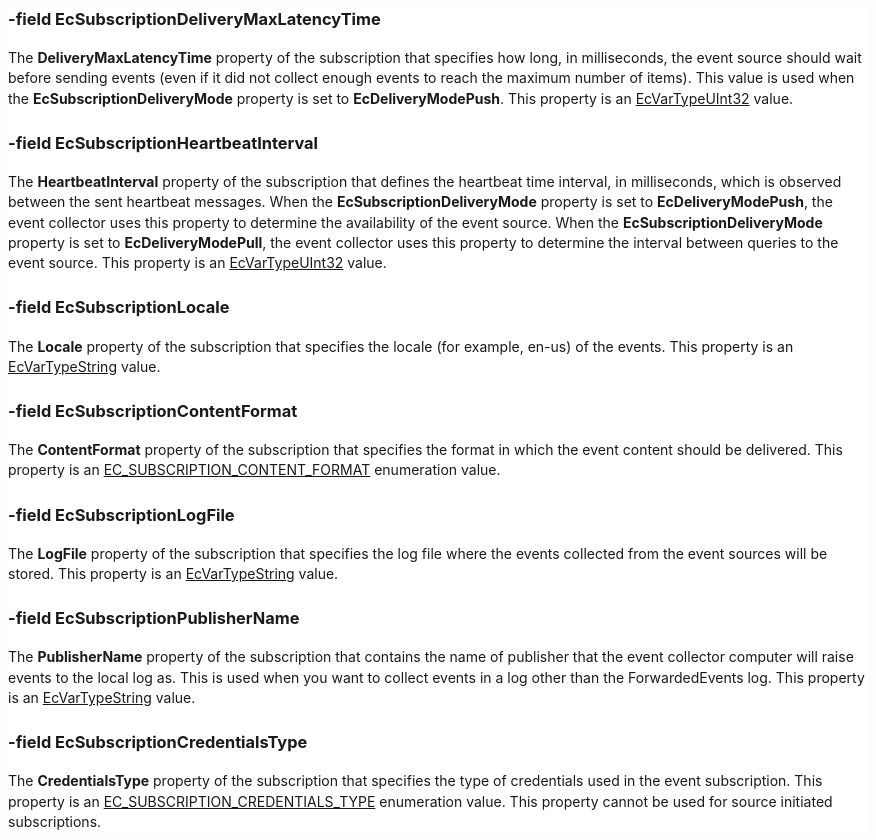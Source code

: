 
### -field EcSubscriptionDeliveryMaxLatencyTime

The <b>DeliveryMaxLatencyTime</b> property of the subscription that specifies how long, in milliseconds, the event source should wait before sending events (even if it did not collect enough events  to reach the maximum number of items). This value is used when the <b>EcSubscriptionDeliveryMode</b> property is set to  <b>EcDeliveryModePush</b>.   This property is an <a href="https://docs.microsoft.com/windows/desktop/api/evcoll/ns-evcoll-ec_variant">EcVarTypeUInt32</a> value.


### -field EcSubscriptionHeartbeatInterval

The <b>HeartbeatInterval</b> property of the subscription that defines the heartbeat time interval, in milliseconds, which is observed between the sent heartbeat messages.  When the <b>EcSubscriptionDeliveryMode</b> property is set to <b>EcDeliveryModePush</b>, the event collector uses this property to determine the availability of the event source. When the <b>EcSubscriptionDeliveryMode</b> property is set to <b>EcDeliveryModePull</b>, the event collector uses this property to determine the interval between queries to the event source. This property is an <a href="https://docs.microsoft.com/windows/desktop/api/evcoll/ns-evcoll-ec_variant">EcVarTypeUInt32</a> value.


### -field EcSubscriptionLocale

The <b>Locale</b> property of the subscription that specifies the locale (for example, en-us) of the events.  This property is an <a href="https://docs.microsoft.com/windows/desktop/api/evcoll/ns-evcoll-ec_variant">EcVarTypeString</a> value.


### -field EcSubscriptionContentFormat

The <b>ContentFormat</b> property of the subscription that specifies the format in which the event content should be delivered.  This property is an <a href="https://docs.microsoft.com/windows/desktop/api/evcoll/ne-evcoll-ec_subscription_content_format">EC_SUBSCRIPTION_CONTENT_FORMAT</a> enumeration value.


### -field EcSubscriptionLogFile

The <b>LogFile</b> property of the subscription that specifies the log file where the events collected from the event sources will be stored.  This property is an <a href="https://docs.microsoft.com/windows/desktop/api/evcoll/ns-evcoll-ec_variant">EcVarTypeString</a> value.


### -field EcSubscriptionPublisherName

The <b>PublisherName</b> property of the subscription that contains the name of publisher that the event collector computer will raise events to the local log as. This is used when you want to collect events in a log other than the ForwardedEvents log. This property is an <a href="https://docs.microsoft.com/windows/desktop/api/evcoll/ns-evcoll-ec_variant">EcVarTypeString</a> value.


### -field EcSubscriptionCredentialsType

The <b>CredentialsType</b> property of the subscription that specifies the type of credentials used in the event subscription.  This property is an <a href="https://docs.microsoft.com/windows/desktop/api/evcoll/ne-evcoll-ec_subscription_credentials_type">EC_SUBSCRIPTION_CREDENTIALS_TYPE</a> enumeration value. This property cannot be used for source initiated subscriptions.
